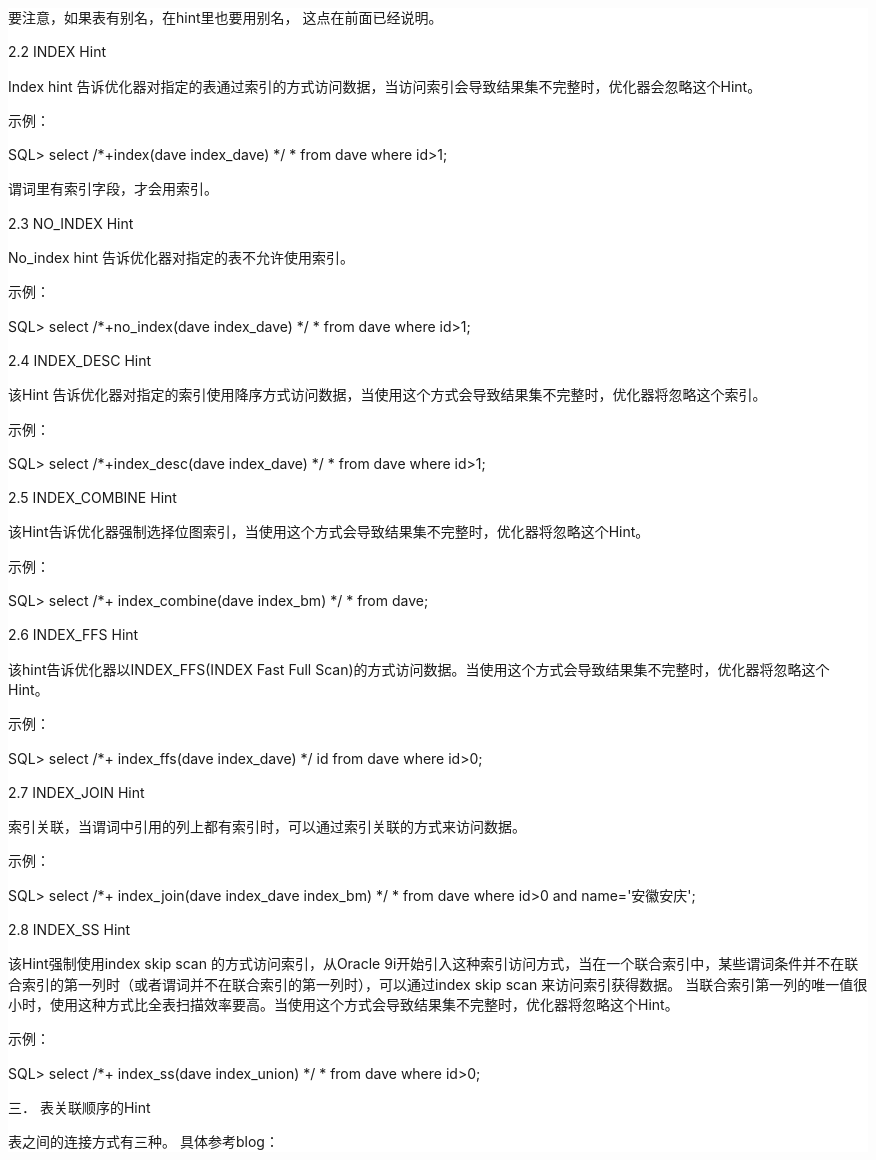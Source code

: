 要注意，如果表有别名，在hint里也要用别名， 这点在前面已经说明。

2.2 INDEX Hint

Index hint 告诉优化器对指定的表通过索引的方式访问数据，当访问索引会导致结果集不完整时，优化器会忽略这个Hint。

示例：

SQL> select /*+index(dave index_dave) */ * from dave where id>1;

谓词里有索引字段，才会用索引。

2.3 NO_INDEX Hint

No_index hint 告诉优化器对指定的表不允许使用索引。

示例：

SQL> select /*+no_index(dave index_dave) */ * from dave where id>1;

2.4 INDEX_DESC Hint

该Hint 告诉优化器对指定的索引使用降序方式访问数据，当使用这个方式会导致结果集不完整时，优化器将忽略这个索引。

示例：

SQL> select /*+index_desc(dave index_dave) */ * from dave where id>1;

2.5 INDEX_COMBINE Hint

该Hint告诉优化器强制选择位图索引，当使用这个方式会导致结果集不完整时，优化器将忽略这个Hint。

示例：

SQL> select /*+ index_combine(dave index_bm) */ * from dave;

2.6 INDEX_FFS Hint

该hint告诉优化器以INDEX_FFS(INDEX Fast Full Scan)的方式访问数据。当使用这个方式会导致结果集不完整时，优化器将忽略这个Hint。

示例：

SQL> select /*+ index_ffs(dave index_dave) */ id from dave where id>0;

2.7 INDEX_JOIN Hint

索引关联，当谓词中引用的列上都有索引时，可以通过索引关联的方式来访问数据。

示例：

SQL> select /*+ index_join(dave index_dave index_bm) */ * from dave where id>0 and name='安徽安庆';

2.8 INDEX_SS Hint

该Hint强制使用index skip scan 的方式访问索引，从Oracle 9i开始引入这种索引访问方式，当在一个联合索引中，某些谓词条件并不在联合索引的第一列时（或者谓词并不在联合索引的第一列时），可以通过index skip scan 来访问索引获得数据。 当联合索引第一列的唯一值很小时，使用这种方式比全表扫描效率要高。当使用这个方式会导致结果集不完整时，优化器将忽略这个Hint。

示例：

SQL> select /*+ index_ss(dave index_union) */ * from dave where id>0;

三． 表关联顺序的Hint

表之间的连接方式有三种。 具体参考blog：
